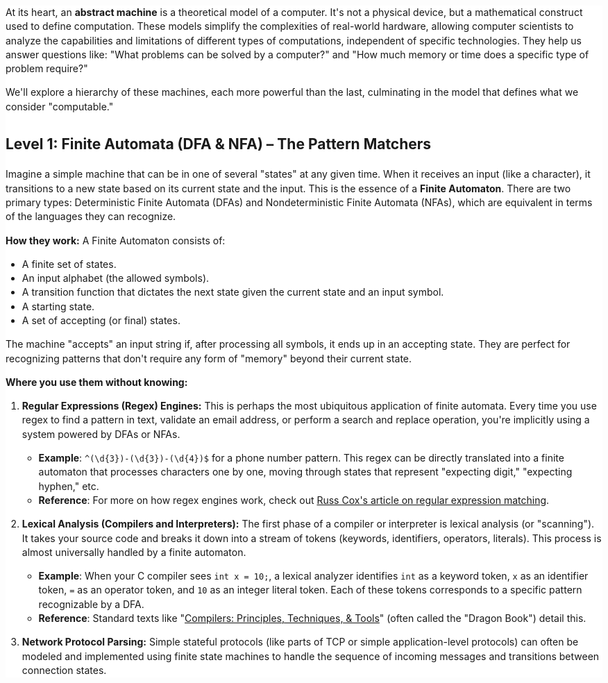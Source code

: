 At its heart, an **abstract machine** is a theoretical model of a computer. It's not a physical device, but a mathematical construct used to define computation. These models simplify the complexities of real-world hardware, allowing computer scientists to analyze the capabilities and limitations of different types of computations, independent of specific technologies. They help us answer questions like: "What problems can be solved by a computer?" and "How much memory or time does a specific type of problem require?"

We'll explore a hierarchy of these machines, each more powerful than the last, culminating in the model that defines what we consider "computable."

## Level 1: Finite Automata (DFA & NFA) – The Pattern Matchers

Imagine a simple machine that can be in one of several "states" at any given time. When it receives an input (like a character), it transitions to a new state based on its current state and the input. This is the essence of a **Finite Automaton**. There are two primary types: Deterministic Finite Automata (DFAs) and Nondeterministic Finite Automata (NFAs), which are equivalent in terms of the languages they can recognize.

**How they work:**
A Finite Automaton consists of:
*   A finite set of states.
*   An input alphabet (the allowed symbols).
*   A transition function that dictates the next state given the current state and an input symbol.
*   A starting state.
*   A set of accepting (or final) states.

The machine "accepts" an input string if, after processing all symbols, it ends up in an accepting state. They are perfect for recognizing patterns that don't require any form of "memory" beyond their current state.

**Where you use them without knowing:**

1.  **Regular Expressions (Regex) Engines:** This is perhaps the most ubiquitous application of finite automata. Every time you use regex to find a pattern in text, validate an email address, or perform a search and replace operation, you're implicitly using a system powered by DFAs or NFAs.
    *   **Example**: `^(\d{3})-(\d{3})-(\d{4})$` for a phone number pattern. This regex can be directly translated into a finite automaton that processes characters one by one, moving through states that represent "expecting digit," "expecting hyphen," etc.
    *   **Reference**: For more on how regex engines work, check out [Russ Cox's article on regular expression matching](https://swtch.com/~rsc/regexp/regexp1.html).

2.  **Lexical Analysis (Compilers and Interpreters):** The first phase of a compiler or interpreter is lexical analysis (or "scanning"). It takes your source code and breaks it down into a stream of tokens (keywords, identifiers, operators, literals). This process is almost universally handled by a finite automaton.
    *   **Example**: When your C compiler sees `int x = 10;`, a lexical analyzer identifies `int` as a keyword token, `x` as an identifier token, `=` as an operator token, and `10` as an integer literal token. Each of these tokens corresponds to a specific pattern recognizable by a DFA.
    *   **Reference**: Standard texts like "[Compilers: Principles, Techniques, & Tools](https://www.pearson.com/us/higher-education/program/Aho-Compilers-Principles-Techniques-and-Tools-3rd-Edition/PGM175373.html)" (often called the "Dragon Book") detail this.

3.  **Network Protocol Parsing:** Simple stateful protocols (like parts of TCP or simple application-level protocols) can often be modeled and implemented using finite state machines to handle the sequence of incoming messages and transitions between connection states.
